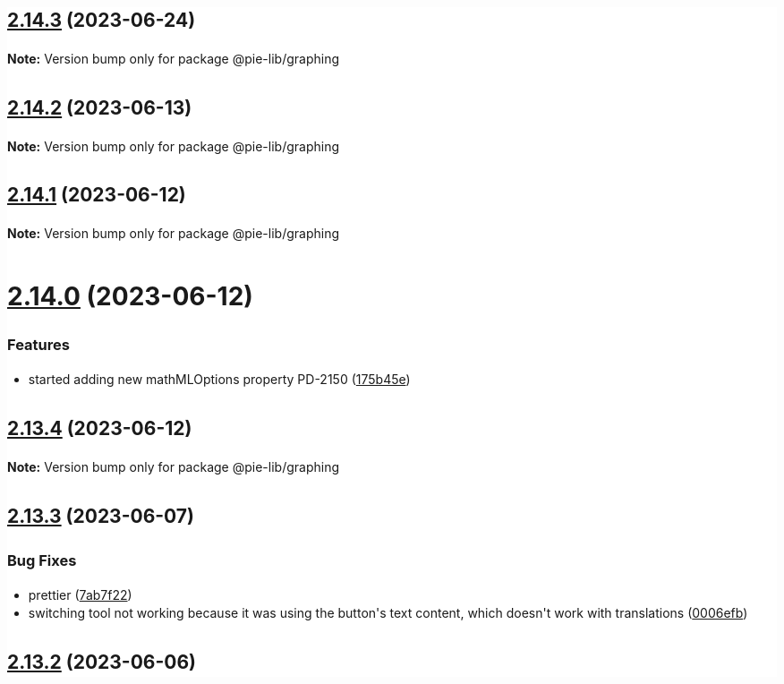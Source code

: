 ## [2.14.3](https://github.com/pie-framework/pie-lib/compare/@pie-lib/graphing@2.14.2...@pie-lib/graphing@2.14.3) (2023-06-24)

**Note:** Version bump only for package @pie-lib/graphing

## [2.14.2](https://github.com/pie-framework/pie-lib/compare/@pie-lib/graphing@2.14.1...@pie-lib/graphing@2.14.2) (2023-06-13)

**Note:** Version bump only for package @pie-lib/graphing

## [2.14.1](https://github.com/pie-framework/pie-lib/compare/@pie-lib/graphing@2.14.0...@pie-lib/graphing@2.14.1) (2023-06-12)

**Note:** Version bump only for package @pie-lib/graphing

# [2.14.0](https://github.com/pie-framework/pie-lib/compare/@pie-lib/graphing@2.13.4...@pie-lib/graphing@2.14.0) (2023-06-12)

### Features

- started adding new mathMLOptions property PD-2150 ([175b45e](https://github.com/pie-framework/pie-lib/commit/175b45ecd98e9cc703bd7056b930f299a4345c75))

## [2.13.4](https://github.com/pie-framework/pie-lib/compare/@pie-lib/graphing@2.13.3...@pie-lib/graphing@2.13.4) (2023-06-12)

**Note:** Version bump only for package @pie-lib/graphing

## [2.13.3](https://github.com/pie-framework/pie-lib/compare/@pie-lib/graphing@2.13.2...@pie-lib/graphing@2.13.3) (2023-06-07)

### Bug Fixes

- prettier ([7ab7f22](https://github.com/pie-framework/pie-lib/commit/7ab7f22ac1cd0e5511036421d832ea2fbe5dd4f6))
- switching tool not working because it was using the button's text content, which doesn't work with translations ([0006efb](https://github.com/pie-framework/pie-lib/commit/0006efb12632b016d01ee327cc36a45b91cfff4b))

## [2.13.2](https://github.com/pie-framework/pie-lib/compare/@pie-lib/graphing@2.13.1...@pie-lib/graphing@2.13.2) (2023-06-06)
